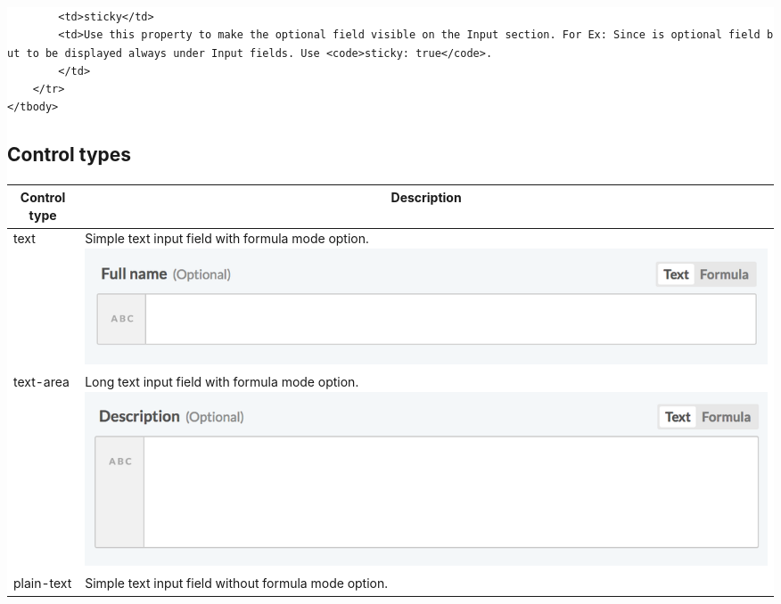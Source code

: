            <td>sticky</td>
            <td>Use this property to make the optional field visible on the Input section. For Ex: Since is optional field but to be displayed always under Input fields. Use <code>sticky: true</code>.
            </td>
        </tr>
    </tbody>
</table>

## Control types

<table class="unchanged rich-diff-level-one">
  <thead>
    <tr>
      <th>Control type</th>
      <th>Description</th>
    </tr>
  </thead>
  <tbody>
    <tr>
      <td>text</td>
      <td>
        Simple text input field with formula mode option.<br>
        <img src="/assets/images/sdk/text.png" alt="text control type">
      </td>
    </tr>
    <tr>
      <td>text-area</td>
      <td>
        Long text input field with formula mode option.<br>
        <img src="/assets/images/sdk/text-area.png" alt="text-area control type">
      </td>
    </tr>
    <tr>
      <td>plain-text</td>
      <td>
        Simple text input field without formula mode option.<br>